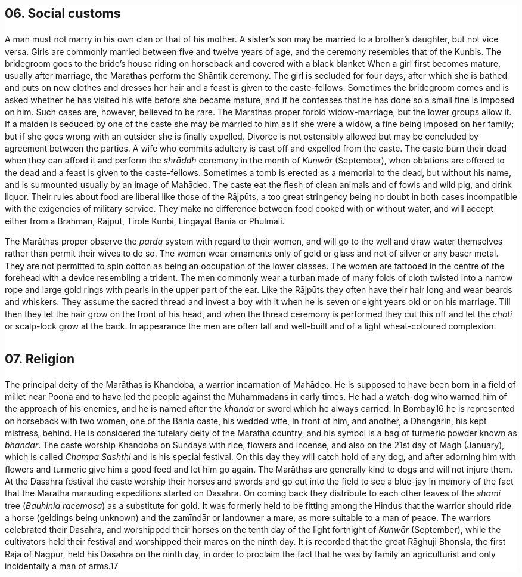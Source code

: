 

## 06. Social customs

A man must not marry in his own clan or that of his mother. A sister’s son may be married to a brother’s daughter, but not vice versa. Girls are commonly married between five and twelve years of age, and the ceremony resembles that of the Kunbis. The bridegroom goes to the bride’s house riding on horseback and covered with a black blanket When a girl first becomes mature, usually after marriage, the Marathas perform the Shāntik ceremony. The girl is secluded for four days, after which she is bathed and puts on new clothes and dresses her hair and a feast is given to the caste-fellows. Sometimes the bridegroom comes and is asked whether he has visited his wife before she became mature, and if he confesses that he has done so a small fine is imposed on him. Such cases are, however, believed to be rare. The Marāthas proper forbid widow-marriage, but the lower groups allow it. If a maiden is seduced by one of the caste she may be married to him as if she were a widow, a fine being imposed on her family; but if she goes wrong with an outsider she is finally expelled. Divorce is not ostensibly allowed but may be concluded by agreement between the parties. A wife who commits adultery is cast off and expelled from the caste. The caste burn their dead when they can afford it and perform the *shrāddh* ceremony in the month of *Kunwār* \(September\), when oblations are offered to the dead and a feast is given to the caste-fellows. Sometimes a tomb is erected as a memorial to the dead, but without his name, and is surmounted usually by an image of Mahādeo. The caste eat the flesh of clean animals and of fowls and wild pig, and drink liquor. Their rules about food are liberal like those of the Rājpūts, a too great stringency being no doubt in both cases incompatible with the exigencies of military service. They make no difference between food cooked with or without water, and will accept either from a Brāhman, Rājpūt, Tirole Kunbi, Lingāyat Bania or Phūlmāli. 

The Marāthas proper observe the *parda* system with regard to their women, and will go to the well and draw water themselves rather than permit their wives to do so. The women wear ornaments only of gold or glass and not of silver or any baser metal. They are not permitted to spin cotton as being an occupation of the lower classes. The women are tattooed in the centre of the forehead with a device resembling a trident. The men commonly wear a turban made of many folds of cloth twisted into a narrow rope and large gold rings with pearls in the upper part of the ear. Like the Rājpūts they often have their hair long and wear beards and whiskers. They assume the sacred thread and invest a boy with it when he is seven or eight years old or on his marriage. Till then they let the hair grow on the front of his head, and when the thread ceremony is performed they cut this off and let the *choti* or scalp-lock grow at the back. In appearance the men are often tall and well-built and of a light wheat-coloured complexion. 



## 07. Religion

The principal deity of the Marāthas is Khandoba, a warrior incarnation of Mahādeo. He is supposed to have been born in a field of millet near Poona and to have led the people against the Muhammadans in early times. He had a watch-dog who warned him of the approach of his enemies, and he is named after the *khanda* or sword which he always carried. In Bombay16 he is represented on horseback with two women, one of the Bania caste, his wedded wife, in front of him, and another, a Dhangarin, his kept mistress, behind. He is considered the tutelary deity of the Marātha country, and his symbol is a bag of turmeric powder known as *bhandār*. The caste worship Khandoba on Sundays with rice, flowers and incense, and also on the 21st day of Māgh \(January\), which is called *Champa Sashthi* and is his special festival. On this day they will catch hold of any dog, and after adorning him with flowers and turmeric give him a good feed and let him go again. The Marāthas are generally kind to dogs and will not injure them. At the Dasahra festival the caste worship their horses and swords and go out into the field to see a blue-jay in memory of the fact that the Marātha marauding expeditions started on Dasahra. On coming back they distribute to each other leaves of the *shami* tree \(*Bauhinia racemosa*\) as a substitute for gold. It was formerly held to be fitting among the Hindus that the warrior should ride a horse \(geldings being unknown\) and the zamīndār or landowner a mare, as more suitable to a man of peace. The warriors celebrated their Dasahra, and worshipped their horses on the tenth day of the light fortnight of *Kunwār* \(September\), while the cultivators held their festival and worshipped their mares on the ninth day. It is recorded that the great Rāghuji Bhonsla, the first Rāja of Nāgpur, held his Dasahra on the ninth day, in order to proclaim the fact that he was by family an agriculturist and only incidentally a man of arms.17 
